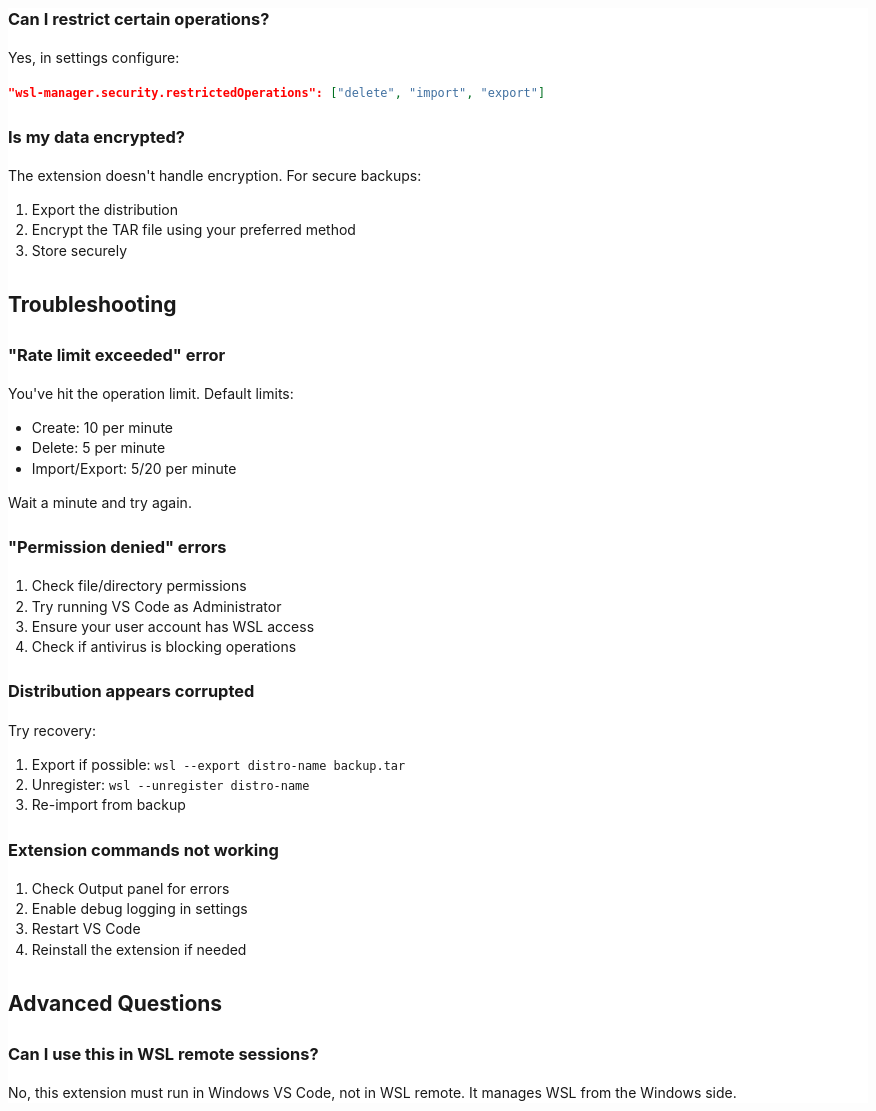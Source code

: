 ### Can I restrict certain operations?

Yes, in settings configure:
```json
"wsl-manager.security.restrictedOperations": ["delete", "import", "export"]
```

### Is my data encrypted?

The extension doesn't handle encryption. For secure backups:
1. Export the distribution
2. Encrypt the TAR file using your preferred method
3. Store securely

## Troubleshooting

### "Rate limit exceeded" error

You've hit the operation limit. Default limits:
- Create: 10 per minute
- Delete: 5 per minute
- Import/Export: 5/20 per minute

Wait a minute and try again.

### "Permission denied" errors

1. Check file/directory permissions
2. Try running VS Code as Administrator
3. Ensure your user account has WSL access
4. Check if antivirus is blocking operations

### Distribution appears corrupted

Try recovery:
1. Export if possible: `wsl --export distro-name backup.tar`
2. Unregister: `wsl --unregister distro-name`
3. Re-import from backup

### Extension commands not working

1. Check Output panel for errors
2. Enable debug logging in settings
3. Restart VS Code
4. Reinstall the extension if needed

## Advanced Questions

### Can I use this in WSL remote sessions?

No, this extension must run in Windows VS Code, not in WSL remote. It manages WSL from the Windows side.

